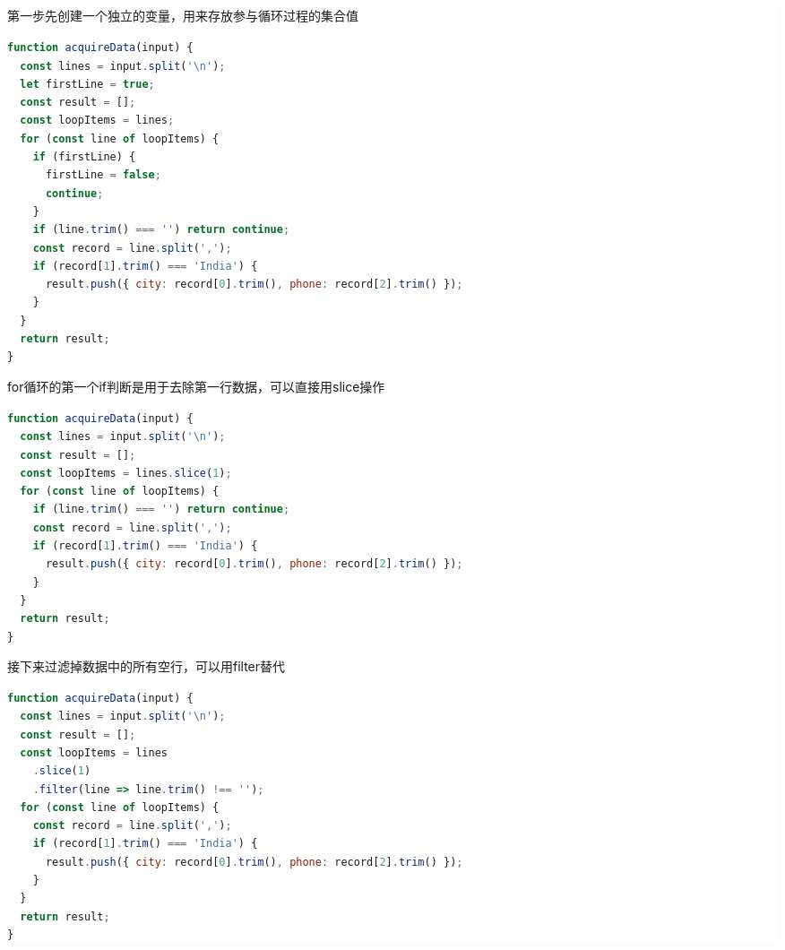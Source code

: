 第一步先创建一个独立的变量，用来存放参与循环过程的集合值

```js
function acquireData(input) {
  const lines = input.split('\n');
  let firstLine = true;
  const result = [];
  const loopItems = lines;
  for (const line of loopItems) {
    if (firstLine) {
      firstLine = false;
      continue;
    }
    if (line.trim() === '') return continue;
    const record = line.split(',');
    if (record[1].trim() === 'India') {
      result.push({ city: record[0].trim(), phone: record[2].trim() });
    }
  }
  return result;
}
```

for循环的第一个if判断是用于去除第一行数据，可以直接用slice操作

```js
function acquireData(input) {
  const lines = input.split('\n');
  const result = [];
  const loopItems = lines.slice(1);
  for (const line of loopItems) {
    if (line.trim() === '') return continue;
    const record = line.split(',');
    if (record[1].trim() === 'India') {
      result.push({ city: record[0].trim(), phone: record[2].trim() });
    }
  }
  return result;
}
```

接下来过滤掉数据中的所有空行，可以用filter替代

```js
function acquireData(input) {
  const lines = input.split('\n');
  const result = [];
  const loopItems = lines
  	.slice(1)
  	.filter(line => line.trim() !== '');
  for (const line of loopItems) {
    const record = line.split(',');
    if (record[1].trim() === 'India') {
      result.push({ city: record[0].trim(), phone: record[2].trim() });
    }
  }
  return result;
}
```
